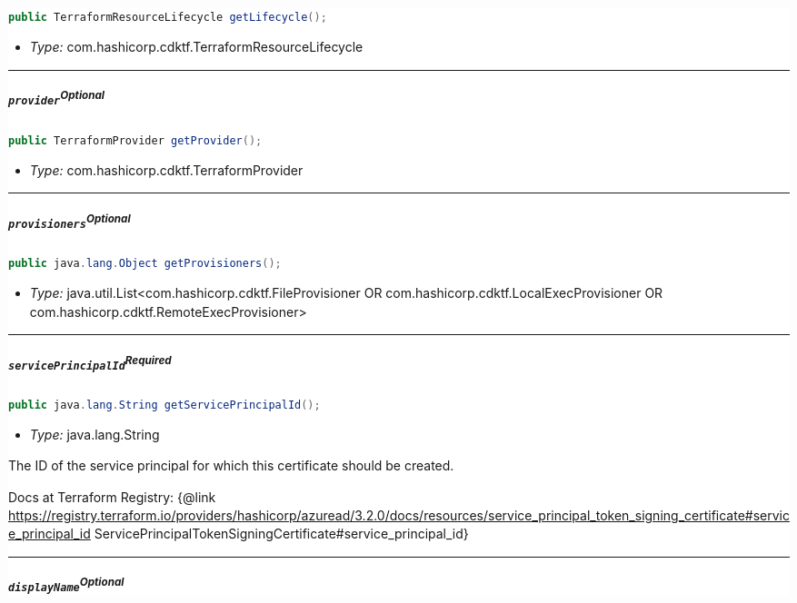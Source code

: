 ```java
public TerraformResourceLifecycle getLifecycle();
```

- *Type:* com.hashicorp.cdktf.TerraformResourceLifecycle

---

##### `provider`<sup>Optional</sup> <a name="provider" id="@cdktf/provider-azuread.servicePrincipalTokenSigningCertificate.ServicePrincipalTokenSigningCertificateConfig.property.provider"></a>

```java
public TerraformProvider getProvider();
```

- *Type:* com.hashicorp.cdktf.TerraformProvider

---

##### `provisioners`<sup>Optional</sup> <a name="provisioners" id="@cdktf/provider-azuread.servicePrincipalTokenSigningCertificate.ServicePrincipalTokenSigningCertificateConfig.property.provisioners"></a>

```java
public java.lang.Object getProvisioners();
```

- *Type:* java.util.List<com.hashicorp.cdktf.FileProvisioner OR com.hashicorp.cdktf.LocalExecProvisioner OR com.hashicorp.cdktf.RemoteExecProvisioner>

---

##### `servicePrincipalId`<sup>Required</sup> <a name="servicePrincipalId" id="@cdktf/provider-azuread.servicePrincipalTokenSigningCertificate.ServicePrincipalTokenSigningCertificateConfig.property.servicePrincipalId"></a>

```java
public java.lang.String getServicePrincipalId();
```

- *Type:* java.lang.String

The ID of the service principal for which this certificate should be created.

Docs at Terraform Registry: {@link https://registry.terraform.io/providers/hashicorp/azuread/3.2.0/docs/resources/service_principal_token_signing_certificate#service_principal_id ServicePrincipalTokenSigningCertificate#service_principal_id}

---

##### `displayName`<sup>Optional</sup> <a name="displayName" id="@cdktf/provider-azuread.servicePrincipalTokenSigningCertificate.ServicePrincipalTokenSigningCertificateConfig.property.displayName"></a>
